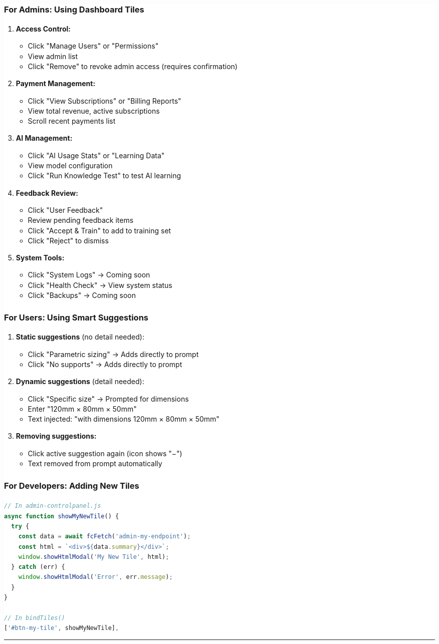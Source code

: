 ### For Admins: Using Dashboard Tiles

1. **Access Control:**
   - Click "Manage Users" or "Permissions"
   - View admin list
   - Click "Remove" to revoke admin access (requires confirmation)

2. **Payment Management:**
   - Click "View Subscriptions" or "Billing Reports"
   - View total revenue, active subscriptions
   - Scroll recent payments list

3. **AI Management:**
   - Click "AI Usage Stats" or "Learning Data"
   - View model configuration
   - Click "Run Knowledge Test" to test AI learning

4. **Feedback Review:**
   - Click "User Feedback"
   - Review pending feedback items
   - Click "Accept & Train" to add to training set
   - Click "Reject" to dismiss

5. **System Tools:**
   - Click "System Logs" → Coming soon
   - Click "Health Check" → View system status
   - Click "Backups" → Coming soon

### For Users: Using Smart Suggestions

1. **Static suggestions** (no detail needed):
   - Click "Parametric sizing" → Adds directly to prompt
   - Click "No supports" → Adds directly to prompt

2. **Dynamic suggestions** (detail needed):
   - Click "Specific size" → Prompted for dimensions
   - Enter "120mm × 80mm × 50mm"
   - Text injected: "with dimensions 120mm × 80mm × 50mm"

3. **Removing suggestions:**
   - Click active suggestion again (icon shows "−")
   - Text removed from prompt automatically

### For Developers: Adding New Tiles

```javascript
// In admin-controlpanel.js
async function showMyNewTile() {
  try {
    const data = await fcFetch('admin-my-endpoint');
    const html = `<div>${data.summary}</div>`;
    window.showHtmlModal('My New Tile', html);
  } catch (err) {
    window.showHtmlModal('Error', err.message);
  }
}

// In bindTiles()
['#btn-my-tile', showMyNewTile],
```

---